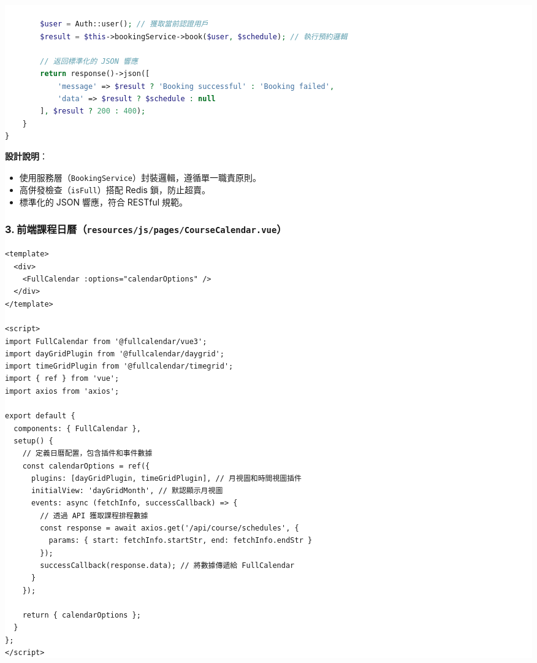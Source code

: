 ```php

        $user = Auth::user(); // 獲取當前認證用戶
        $result = $this->bookingService->book($user, $schedule); // 執行預約邏輯

        // 返回標準化的 JSON 響應
        return response()->json([
            'message' => $result ? 'Booking successful' : 'Booking failed',
            'data' => $result ? $schedule : null
        ], $result ? 200 : 400);
    }
}
```

**設計說明**：
- 使用服務層（`BookingService`）封裝邏輯，遵循單一職責原則。
- 高併發檢查（`isFull`）搭配 Redis 鎖，防止超賣。
- 標準化的 JSON 響應，符合 RESTful 規範。

### 3. 前端課程日曆（`resources/js/pages/CourseCalendar.vue`）

```vue
<template>
  <div>
    <FullCalendar :options="calendarOptions" />
  </div>
</template>

<script>
import FullCalendar from '@fullcalendar/vue3';
import dayGridPlugin from '@fullcalendar/daygrid';
import timeGridPlugin from '@fullcalendar/timegrid';
import { ref } from 'vue';
import axios from 'axios';

export default {
  components: { FullCalendar },
  setup() {
    // 定義日曆配置，包含插件和事件數據
    const calendarOptions = ref({
      plugins: [dayGridPlugin, timeGridPlugin], // 月視圖和時間視圖插件
      initialView: 'dayGridMonth', // 默認顯示月視圖
      events: async (fetchInfo, successCallback) => {
        // 透過 API 獲取課程排程數據
        const response = await axios.get('/api/course/schedules', {
          params: { start: fetchInfo.startStr, end: fetchInfo.endStr }
        });
        successCallback(response.data); // 將數據傳遞給 FullCalendar
      }
    });

    return { calendarOptions };
  }
};
</script>
```
